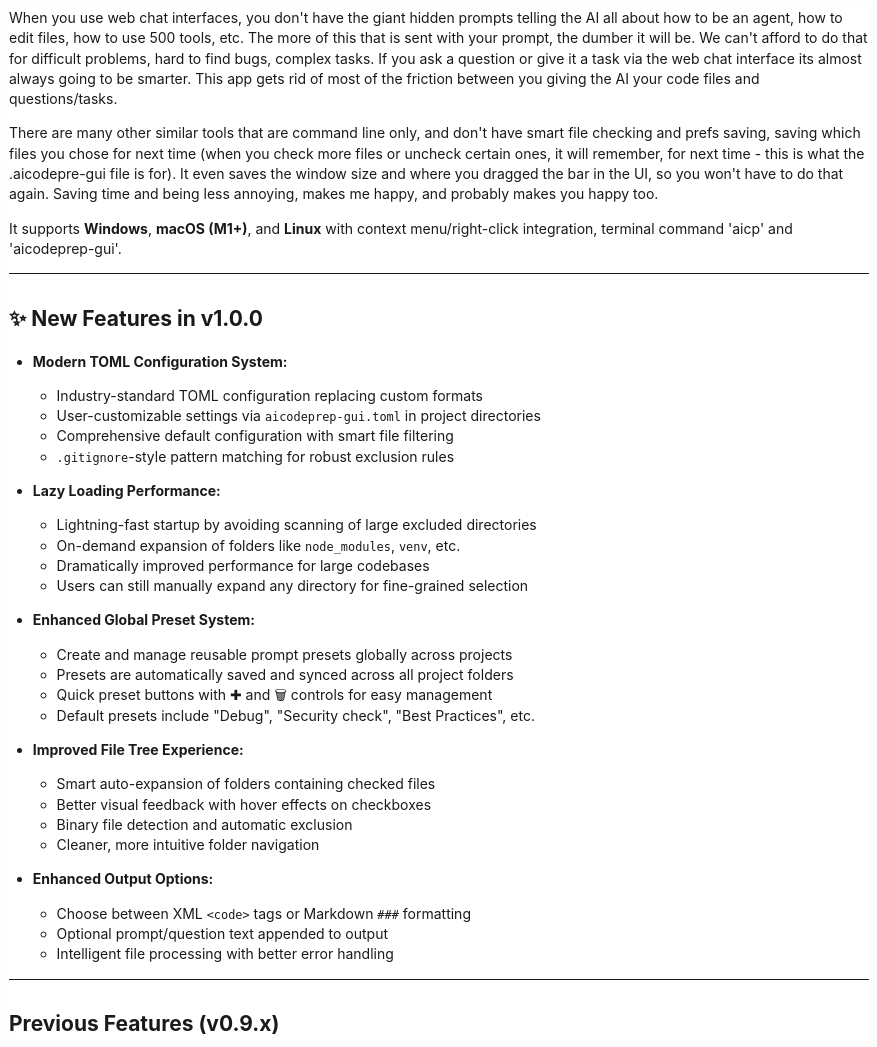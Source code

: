 When you use web chat interfaces, you don't have the giant hidden prompts telling the AI all about how to be an agent, how to edit files, how to use 500 tools, etc. The more of this that is sent with your prompt, the dumber it will be. We can't afford to do that for difficult problems, hard to find bugs, complex tasks. If you ask a question or give it a task via the web chat interface its almost always going to be smarter. This app gets rid of most of the friction between you giving the AI your code files and questions/tasks.

There are many other similar tools that are command line only, and don't have smart file checking and prefs saving, saving which files you chose for next time (when you check more files or uncheck certain ones, it will remember, for next time - this is what the .aicodepre-gui file is for). It even saves the window size and where you dragged the bar in the UI, so you won't have to do that again. Saving time and being less annoying, makes me happy, and probably makes you happy too.

It supports **Windows**, **macOS (M1+)**, and **Linux** with context menu/right-click integration, terminal command 'aicp' and 'aicodeprep-gui'.

---

## ✨ New Features in v1.0.0

- **Modern TOML Configuration System:**

  - Industry-standard TOML configuration replacing custom formats
  - User-customizable settings via `aicodeprep-gui.toml` in project directories
  - Comprehensive default configuration with smart file filtering
  - `.gitignore`-style pattern matching for robust exclusion rules

- **Lazy Loading Performance:**

  - Lightning-fast startup by avoiding scanning of large excluded directories
  - On-demand expansion of folders like `node_modules`, `venv`, etc.
  - Dramatically improved performance for large codebases
  - Users can still manually expand any directory for fine-grained selection

- **Enhanced Global Preset System:**

  - Create and manage reusable prompt presets globally across projects
  - Presets are automatically saved and synced across all project folders
  - Quick preset buttons with ✚ and 🗑️ controls for easy management
  - Default presets include "Debug", "Security check", "Best Practices", etc.

- **Improved File Tree Experience:**

  - Smart auto-expansion of folders containing checked files
  - Better visual feedback with hover effects on checkboxes
  - Binary file detection and automatic exclusion
  - Cleaner, more intuitive folder navigation

- **Enhanced Output Options:**
  - Choose between XML `<code>` tags or Markdown `###` formatting
  - Optional prompt/question text appended to output
  - Intelligent file processing with better error handling

---

## Previous Features (v0.9.x)
